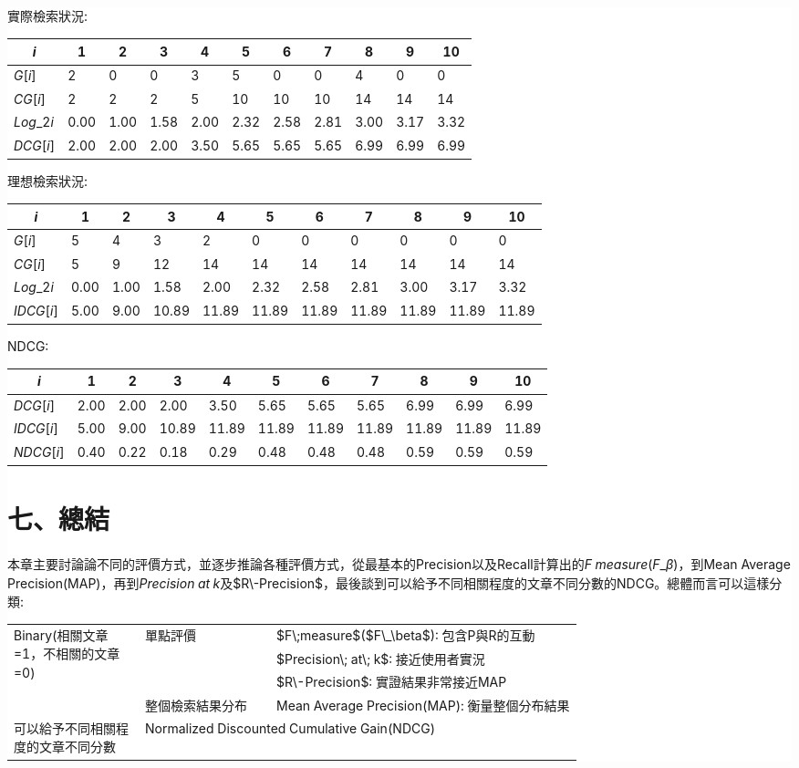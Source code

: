 實際檢索狀況:

| $i$       | 1     | 2     | 3     | 4     | 5     | 6     | 7     | 8     | 9     | 10    |
|-----------|-------|-------|-------|-------|-------|-------|-------|-------|-------|-------|
| $G[i]$    | 2     | 0     | 0     | 3     | 5     | 0     | 0     | 4     | 0     | 0     |
| $CG[i]$   | 2     | 2     | 2     | 5     | 10    | 10    | 10    | 14    | 14    | 14    |
| $Log\_2i$ | 0.00  | 1.00  | 1.58  | 2.00  | 2.32  | 2.58  | 2.81  | 3.00  | 3.17  | 3.32  |
| $DCG[i]$  | 2.00  | 2.00  | 2.00  | 3.50  | 5.65  | 5.65  | 5.65  | 6.99  | 6.99  | 6.99  |

理想檢索狀況:

| $i$       | 1     | 2     | 3      | 4      | 5      | 6      | 7      | 8      | 9      | 10     |
|-----------|-------|-------|--------|--------|--------|--------|--------|--------|--------|--------|
| $G[i]$    | 5     | 4     | 3      | 2      | 0      | 0      | 0      | 0      | 0      | 0      |
| $CG[i]$   | 5     | 9     | 12     | 14     | 14     | 14     | 14     | 14     | 14     | 14     |
| $Log\_2i$ | 0.00  | 1.00  | 1.58   | 2.00   | 2.32   | 2.58   | 2.81   | 3.00   | 3.17   | 3.32   |
| $IDCG[i]$ | 5.00  | 9.00  | 10.89  | 11.89  | 11.89  | 11.89  | 11.89  | 11.89  | 11.89  | 11.89  |

NDCG:

| $i$       | 1     | 2     | 3      | 4      | 5      | 6      | 7      | 8      | 9      | 10     |
|-----------|-------|-------|--------|--------|--------|--------|--------|--------|--------|--------|
| $DCG[i]$  | 2.00  | 2.00  | 2.00   | 3.50   | 5.65   | 5.65   | 5.65   | 6.99   | 6.99   | 6.99   |
| $IDCG[i]$ | 5.00  | 9.00  | 10.89  | 11.89  | 11.89  | 11.89  | 11.89  | 11.89  | 11.89  | 11.89  |
| $NDCG[i]$ | 0.40  | 0.22  | 0.18   | 0.29   | 0.48   | 0.48   | 0.48   | 0.59   | 0.59   | 0.59   |

# 七、總結
本章主要討論論不同的評價方式，並逐步推論各種評價方式，從最基本的Precision以及Recall計算出的$F\;measure$($F\_\beta$)，到Mean Average Precision(MAP)，再到$Precision\; at\; k$及$R\-Precision$，最後談到可以給予不同相關程度的文章不同分數的NDCG。總體而言可以這樣分類:


<table>
<tr><td width="130px" rowspan="4">Binary(相關文章=1，不相關的文章=0)</td><td width="130px" rowspan="3">單點評價</td><td>$F\;measure$($F\_\beta$): 包含P與R的互動</td></tr>
<tr><td>$Precision\; at\; k$: 接近使用者實況</td></tr>
<tr><td>$R\-Precision$: 實證結果非常接近MAP</td></tr>
<tr><td>整個檢索結果分布</td><td>Mean Average Precision(MAP): 衡量整個分布結果</td></tr>
<tr><td>可以給予不同相關程度的文章不同分數</td><td colspan="2">Normalized Discounted Cumulative Gain(NDCG)</td></tr>
</table>

